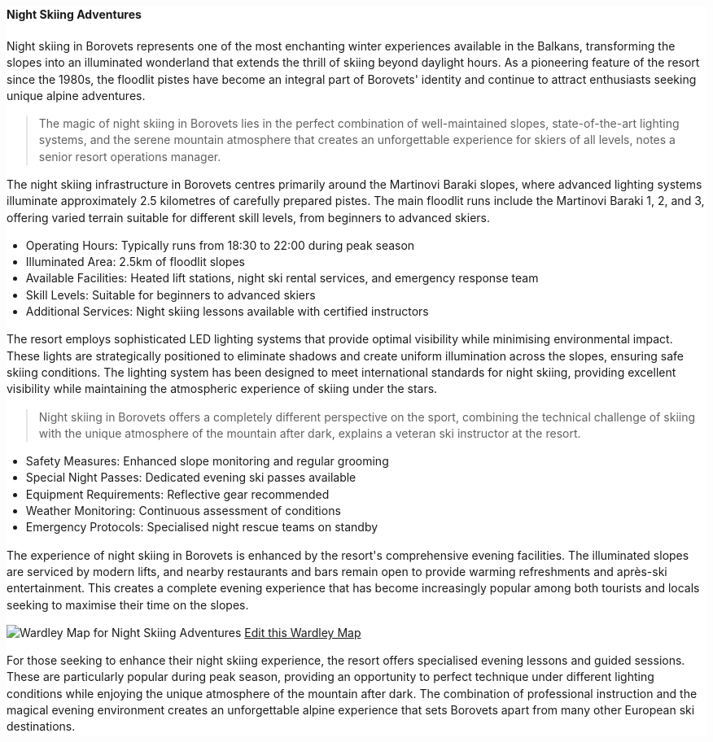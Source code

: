 

#### <a id="night-skiing-adventures"></a>Night Skiing Adventures

Night skiing in Borovets represents one of the most enchanting winter experiences available in the Balkans, transforming the slopes into an illuminated wonderland that extends the thrill of skiing beyond daylight hours. As a pioneering feature of the resort since the 1980s, the floodlit pistes have become an integral part of Borovets' identity and continue to attract enthusiasts seeking unique alpine adventures.

> The magic of night skiing in Borovets lies in the perfect combination of well-maintained slopes, state-of-the-art lighting systems, and the serene mountain atmosphere that creates an unforgettable experience for skiers of all levels, notes a senior resort operations manager.

The night skiing infrastructure in Borovets centres primarily around the Martinovi Baraki slopes, where advanced lighting systems illuminate approximately 2.5 kilometres of carefully prepared pistes. The main floodlit runs include the Martinovi Baraki 1, 2, and 3, offering varied terrain suitable for different skill levels, from beginners to advanced skiers.

- Operating Hours: Typically runs from 18:30 to 22:00 during peak season
- Illuminated Area: 2.5km of floodlit slopes
- Available Facilities: Heated lift stations, night ski rental services, and emergency response team
- Skill Levels: Suitable for beginners to advanced skiers
- Additional Services: Night skiing lessons available with certified instructors

The resort employs sophisticated LED lighting systems that provide optimal visibility while minimising environmental impact. These lights are strategically positioned to eliminate shadows and create uniform illumination across the slopes, ensuring safe skiing conditions. The lighting system has been designed to meet international standards for night skiing, providing excellent visibility while maintaining the atmospheric experience of skiing under the stars.

> Night skiing in Borovets offers a completely different perspective on the sport, combining the technical challenge of skiing with the unique atmosphere of the mountain after dark, explains a veteran ski instructor at the resort.

- Safety Measures: Enhanced slope monitoring and regular grooming
- Special Night Passes: Dedicated evening ski passes available
- Equipment Requirements: Reflective gear recommended
- Weather Monitoring: Continuous assessment of conditions
- Emergency Protocols: Specialised night rescue teams on standby

The experience of night skiing in Borovets is enhanced by the resort's comprehensive evening facilities. The illuminated slopes are serviced by modern lifts, and nearby restaurants and bars remain open to provide warming refreshments and après-ski entertainment. This creates a complete evening experience that has become increasingly popular among both tourists and locals seeking to maximise their time on the slopes.



![Wardley Map for Night Skiing Adventures](https://images.wardleymaps.ai/map_b79ae33c-195a-4ee4-803c-1c98dc74edc2.png)
[Edit this Wardley Map](https://create.wardleymaps.ai/#clone:3bded6209faafe5f52)

For those seeking to enhance their night skiing experience, the resort offers specialised evening lessons and guided sessions. These are particularly popular during peak season, providing an opportunity to perfect technique under different lighting conditions while enjoying the unique atmosphere of the mountain after dark. The combination of professional instruction and the magical evening environment creates an unforgettable alpine experience that sets Borovets apart from many other European ski destinations.
